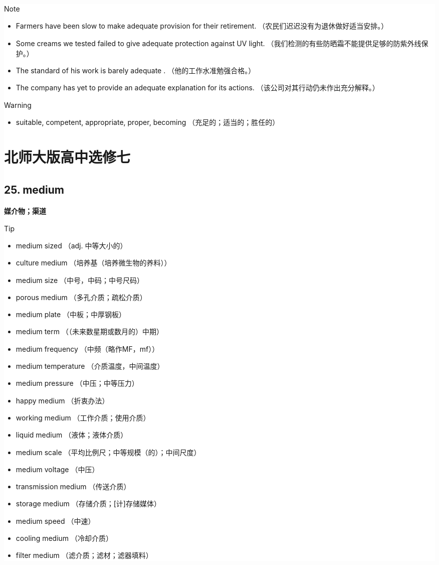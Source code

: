 > [!NOTE]
>
> - Farmers have been slow to make adequate provision for their retirement. （农民们迟迟没有为退休做好适当安排。）
>
> - Some creams we tested failed to give adequate protection against UV light. （我们检测的有些防晒霜不能提供足够的防紫外线保护。）
>
> - The standard of his work is barely adequate . （他的工作水准勉强合格。）
>
> - The company has yet to provide an adequate explanation for its actions. （该公司对其行动仍未作出充分解释。）
>

> [!WARNING]
>
> - suitable, competent, appropriate, proper, becoming （充足的；适当的；胜任的）
>

# 北师大版高中选修七

## 25. medium

**媒介物；渠道**

> [!TIP]
>
> - medium sized （adj. 中等大小的）
>
> - culture medium （培养基（培养微生物的养料））
>
> - medium size （中号，中码；中号尺码）
>
> - porous medium （多孔介质；疏松介质）
>
> - medium plate （中板；中厚钢板）
>
> - medium term （（未来数星期或数月的）中期）
>
> - medium frequency （中频（略作MF，mf））
>
> - medium temperature （介质温度，中间温度）
>
> - medium pressure （中压；中等压力）
>
> - happy medium （折衷办法）
>
> - working medium （工作介质；使用介质）
>
> - liquid medium （液体；液体介质）
>
> - medium scale （平均比例尺；中等规模（的）；中间尺度）
>
> - medium voltage （中压）
>
> - transmission medium （传送介质）
>
> - storage medium （存储介质；[计]存储媒体）
>
> - medium speed （中速）
>
> - cooling medium （冷却介质）
>
> - filter medium （滤介质；滤材；滤器填料）
>